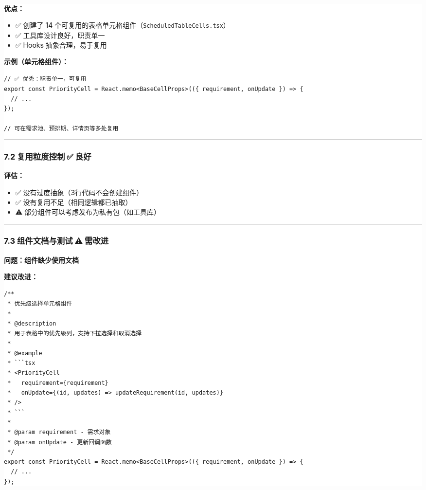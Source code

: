 **优点：**
- ✅ 创建了 14 个可复用的表格单元格组件（`ScheduledTableCells.tsx`）
- ✅ 工具库设计良好，职责单一
- ✅ Hooks 抽象合理，易于复用

**示例（单元格组件）：**
```tsx
// ✅ 优秀：职责单一，可复用
export const PriorityCell = React.memo<BaseCellProps>(({ requirement, onUpdate }) => {
  // ...
});

// 可在需求池、预排期、详情页等多处复用
```

---

### 7.2 复用粒度控制 ✅ 良好

**评估：**
- ✅ 没有过度抽象（3行代码不会创建组件）
- ✅ 没有复用不足（相同逻辑都已抽取）
- ⚠️ 部分组件可以考虑发布为私有包（如工具库）

---

### 7.3 组件文档与测试 ⚠️ 需改进

**问题：组件缺少使用文档**

**建议改进：**

```tsx
/**
 * 优先级选择单元格组件
 * 
 * @description
 * 用于表格中的优先级列，支持下拉选择和取消选择
 * 
 * @example
 * ```tsx
 * <PriorityCell
 *   requirement={requirement}
 *   onUpdate={(id, updates) => updateRequirement(id, updates)}
 * />
 * ```
 * 
 * @param requirement - 需求对象
 * @param onUpdate - 更新回调函数
 */
export const PriorityCell = React.memo<BaseCellProps>(({ requirement, onUpdate }) => {
  // ...
});
```
